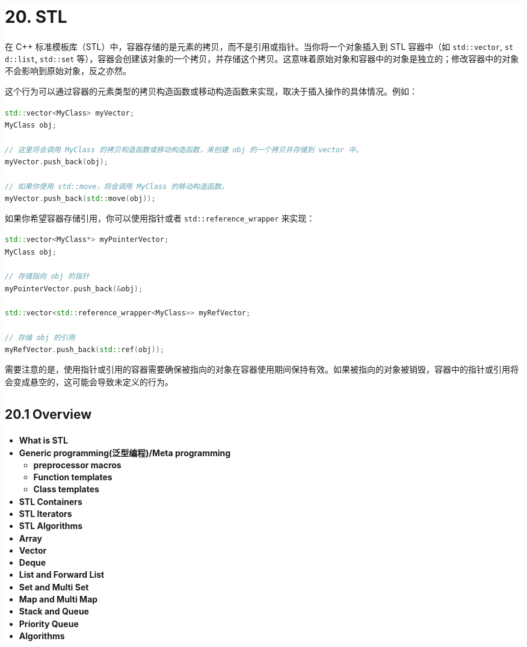 # 20. STL

在 C++ 标准模板库（STL）中，容器存储的是元素的拷贝，而不是引用或指针。当你将一个对象插入到 STL 容器中（如 `std::vector`, `std::list`, `std::set` 等），容器会创建该对象的一个拷贝，并存储这个拷贝。这意味着原始对象和容器中的对象是独立的；修改容器中的对象不会影响到原始对象，反之亦然。

这个行为可以通过容器的元素类型的拷贝构造函数或移动构造函数来实现，取决于插入操作的具体情况。例如：

```c++
std::vector<MyClass> myVector;
MyClass obj;

// 这里将会调用 MyClass 的拷贝构造函数或移动构造函数，来创建 obj 的一个拷贝并存储到 vector 中。
myVector.push_back(obj);

// 如果你使用 std::move，将会调用 MyClass 的移动构造函数。
myVector.push_back(std::move(obj));
```

如果你希望容器存储引用，你可以使用指针或者 `std::reference_wrapper` 来实现：

```c++
std::vector<MyClass*> myPointerVector;
MyClass obj;

// 存储指向 obj 的指针
myPointerVector.push_back(&obj);

std::vector<std::reference_wrapper<MyClass>> myRefVector;

// 存储 obj 的引用
myRefVector.push_back(std::ref(obj));
```

需要注意的是，使用指针或引用的容器需要确保被指向的对象在容器使用期间保持有效。如果被指向的对象被销毁，容器中的指针或引用将会变成悬空的，这可能会导致未定义的行为。

## 20.1 Overview

* **What is STL**
* **Generic programming(泛型编程)/Meta programming**
  * **preprocessor macros**
  * **Function templates**
  * **Class templates**
* **STL Containers**
* **STL Iterators**
* **STL Algorithms**
* **Array**
* **Vector**
* **Deque**
* **List and Forward List**
* **Set and Multi Set**
* **Map and Multi Map**
* **Stack and Queue**
* **Priority Queue**
* **Algorithms**
